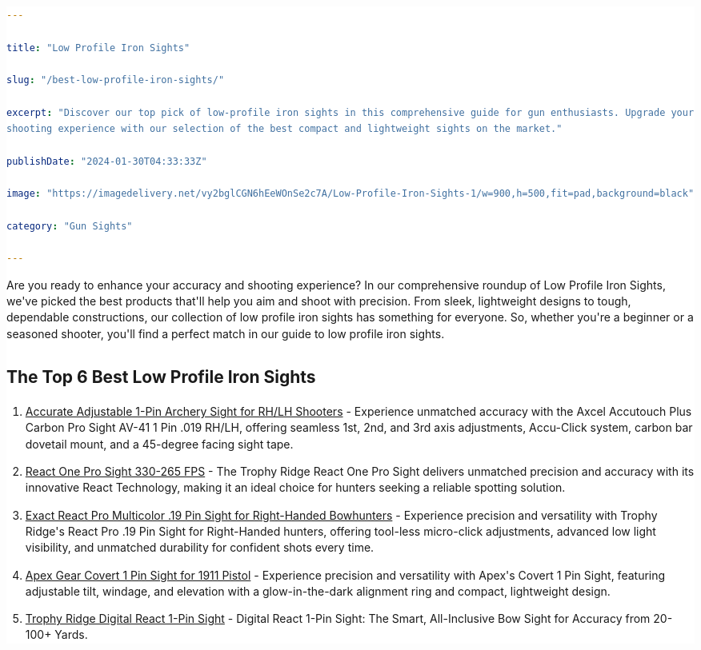 ```yaml
---

title: "Low Profile Iron Sights"

slug: "/best-low-profile-iron-sights/"

excerpt: "Discover our top pick of low-profile iron sights in this comprehensive guide for gun enthusiasts. Upgrade your shooting experience with our selection of the best compact and lightweight sights on the market."

publishDate: "2024-01-30T04:33:33Z"

image: "https://imagedelivery.net/vy2bglCGN6hEeWOnSe2c7A/Low-Profile-Iron-Sights-1/w=900,h=500,fit=pad,background=black"

category: "Gun Sights"

---
```


Are you ready to enhance your accuracy and shooting experience? In our comprehensive roundup of Low Profile Iron Sights, we've picked the best products that'll help you aim and shoot with precision. From sleek, lightweight designs to tough, dependable constructions, our collection of low profile iron sights has something for everyone. So, whether you're a beginner or a seasoned shooter, you'll find a perfect match in our guide to low profile iron sights. 


## The Top 6 Best Low Profile Iron Sights

1. [Accurate Adjustable 1-Pin Archery Sight for RH/LH Shooters](https://serp.ly/@universityofguns/amazon/low-profile-iron-sights?utm\_source=universityofguns&utm\_medium=organic&utm\_campaign=website) - Experience unmatched accuracy with the Axcel Accutouch Plus Carbon Pro Sight AV-41 1 Pin .019 RH/LH, offering seamless 1st, 2nd, and 3rd axis adjustments, Accu-Click system, carbon bar dovetail mount, and a 45-degree facing sight tape.

2. [React One Pro Sight 330-265 FPS](https://serp.ly/@universityofguns/amazon/low-profile-iron-sights?utm\_source=universityofguns&utm\_medium=organic&utm\_campaign=website) - The Trophy Ridge React One Pro Sight delivers unmatched precision and accuracy with its innovative React Technology, making it an ideal choice for hunters seeking a reliable spotting solution.

3. [Exact React Pro Multicolor .19 Pin Sight for Right-Handed Bowhunters](https://serp.ly/@universityofguns/amazon/low-profile-iron-sights?utm\_source=universityofguns&utm\_medium=organic&utm\_campaign=website) - Experience precision and versatility with Trophy Ridge's React Pro .19 Pin Sight for Right-Handed hunters, offering tool-less micro-click adjustments, advanced low light visibility, and unmatched durability for confident shots every time.

4. [Apex Gear Covert 1 Pin Sight for 1911 Pistol](https://serp.ly/@universityofguns/amazon/low-profile-iron-sights?utm\_source=universityofguns&utm\_medium=organic&utm\_campaign=website) - Experience precision and versatility with Apex's Covert 1 Pin Sight, featuring adjustable tilt, windage, and elevation with a glow-in-the-dark alignment ring and compact, lightweight design.

5. [Trophy Ridge Digital React 1-Pin Sight](https://serp.ly/@universityofguns/amazon/low-profile-iron-sights?utm\_source=universityofguns&utm\_medium=organic&utm\_campaign=website) - Digital React 1-Pin Sight: The Smart, All-Inclusive Bow Sight for Accuracy from 20-100+ Yards.
